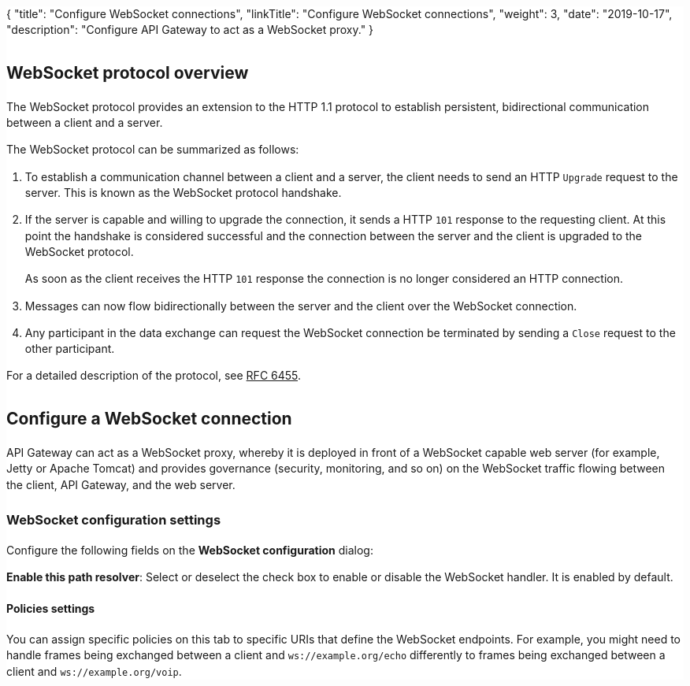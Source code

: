 {
"title": "Configure WebSocket connections",
"linkTitle": "Configure WebSocket connections",
"weight": 3,
"date": "2019-10-17",
"description": "Configure API Gateway to act as a WebSocket proxy."
}

## WebSocket protocol overview

The WebSocket protocol provides an extension to the HTTP 1.1 protocol to establish persistent, bidirectional communication between a client and a server.

The WebSocket protocol can be summarized as follows:

1. To establish a communication channel between a client and a server, the client needs to send an HTTP `Upgrade`
    request to the server. This is known as the WebSocket protocol handshake.
2. If the server is capable and willing to upgrade the connection, it sends a HTTP `101`
    response to the requesting client. At this point the handshake is considered successful and the connection between the server and the client is upgraded to the WebSocket protocol.

    As soon as the client receives the HTTP `101` response the connection is no longer considered an HTTP connection.

3. Messages can now flow bidirectionally between the server and the client over the WebSocket connection.
4. Any participant in the data exchange can request the WebSocket connection be terminated by sending a `Close`
    request to the other participant.

For a detailed description of the protocol, see [RFC 6455](http://tools.ietf.org/html/rfc6455).

## Configure a WebSocket connection

API Gateway can act as a WebSocket proxy, whereby it is deployed in front of a WebSocket capable web server (for example, Jetty or Apache Tomcat) and provides governance (security, monitoring, and so on) on the WebSocket traffic flowing between the client, API Gateway, and the web server.

### WebSocket configuration settings

Configure the following fields on the **WebSocket configuration**
dialog:

**Enable this path resolver**:
Select or deselect the check box to enable or disable the WebSocket handler. It is enabled by default.

#### Policies settings

You can assign specific policies on this tab to specific URIs that define the WebSocket endpoints. For example, you might need to handle frames being exchanged between a client and `ws://example.org/echo`
differently to frames being exchanged between a client and `ws://example.org/voip`.
